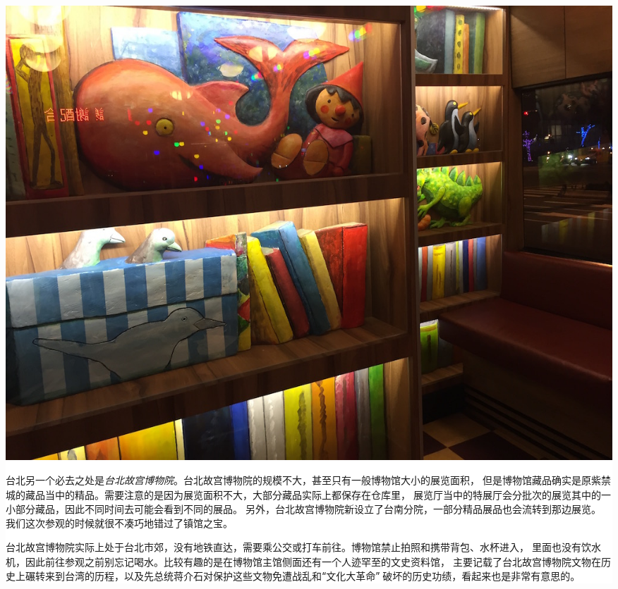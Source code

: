 ![月亮公车内部](/img/taiwan/moon_bus_interior.jpg)

台北另一个必去之处是*台北故宫博物院*。台北故宫博物院的规模不大，甚至只有一般博物馆大小的展览面积，
但是博物馆藏品确实是原紫禁城的藏品当中的精品。需要注意的是因为展览面积不大，大部分藏品实际上都保存在仓库里，
展览厅当中的特展厅会分批次的展览其中的一小部分藏品，因此不同时间去可能会看到不同的展品。
另外，台北故宫博物院新设立了台南分院，一部分精品展品也会流转到那边展览。
我们这次参观的时候就很不凑巧地错过了镇馆之宝。

台北故宫博物院实际上处于台北市郊，没有地铁直达，需要乘公交或打车前往。博物馆禁止拍照和携带背包、水杯进入，
里面也没有饮水机，因此前往参观之前别忘记喝水。比较有趣的是在博物馆主馆侧面还有一个人迹罕至的文史资料馆，
主要记载了台北故宫博物院文物在历史上碾转来到台湾的历程，以及先总统蒋介石对保护这些文物免遭战乱和“文化大革命”
破坏的历史功绩，看起来也是非常有意思的。
